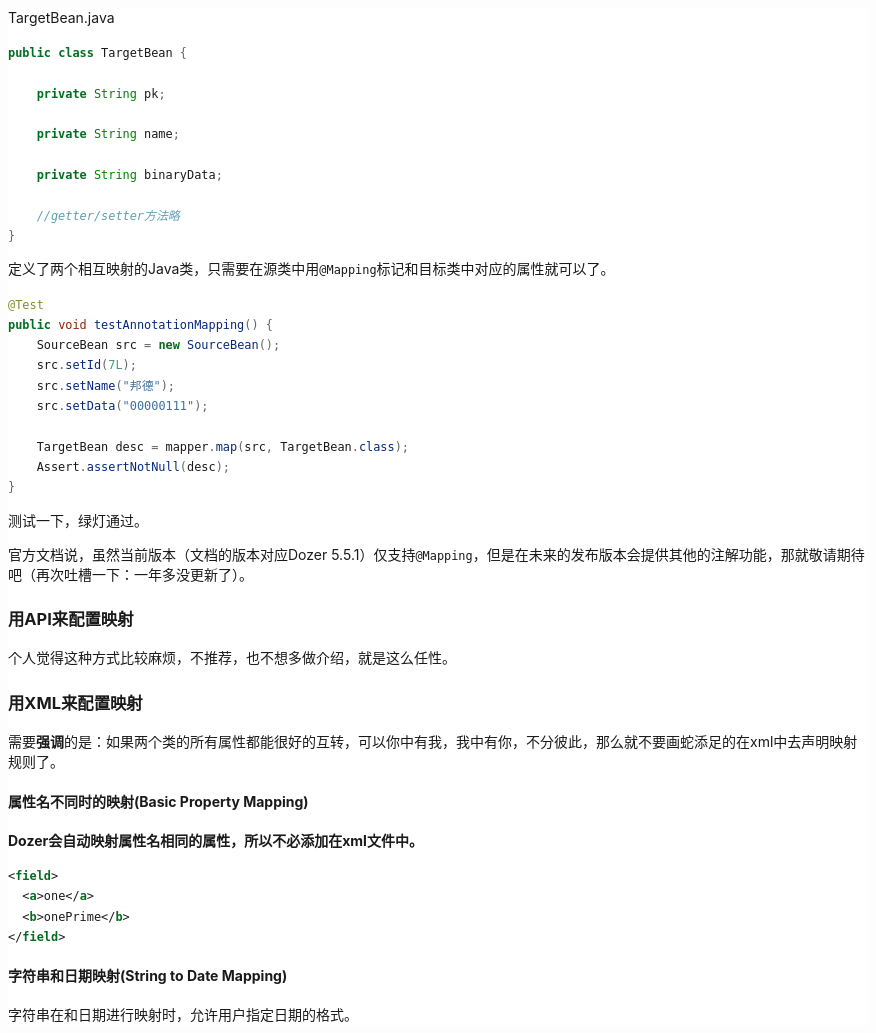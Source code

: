TargetBean.java

```java
public class TargetBean {

    private String pk;

    private String name;

    private String binaryData;

    //getter/setter方法略
}
```

定义了两个相互映射的Java类，只需要在源类中用`@Mapping`标记和目标类中对应的属性就可以了。

```java
@Test
public void testAnnotationMapping() {
	SourceBean src = new SourceBean();
	src.setId(7L);
	src.setName("邦德");
	src.setData("00000111");

	TargetBean desc = mapper.map(src, TargetBean.class);
	Assert.assertNotNull(desc);
}
```

测试一下，绿灯通过。

官方文档说，虽然当前版本（文档的版本对应Dozer 5.5.1）仅支持`@Mapping`，但是在未来的发布版本会提供其他的注解功能，那就敬请期待吧（再次吐槽一下：一年多没更新了）。

### 用API来配置映射

个人觉得这种方式比较麻烦，不推荐，也不想多做介绍，就是这么任性。

### 用XML来配置映射

需要**强调**的是：如果两个类的所有属性都能很好的互转，可以你中有我，我中有你，不分彼此，那么就不要画蛇添足的在xml中去声明映射规则了。

#### 属性名不同时的映射(Basic Property Mapping)

**Dozer会自动映射属性名相同的属性，所以不必添加在xml文件中。**

```xml
<field>
  <a>one</a>
  <b>onePrime</b>
</field>
```

#### 字符串和日期映射(String to Date Mapping)

字符串在和日期进行映射时，允许用户指定日期的格式。
